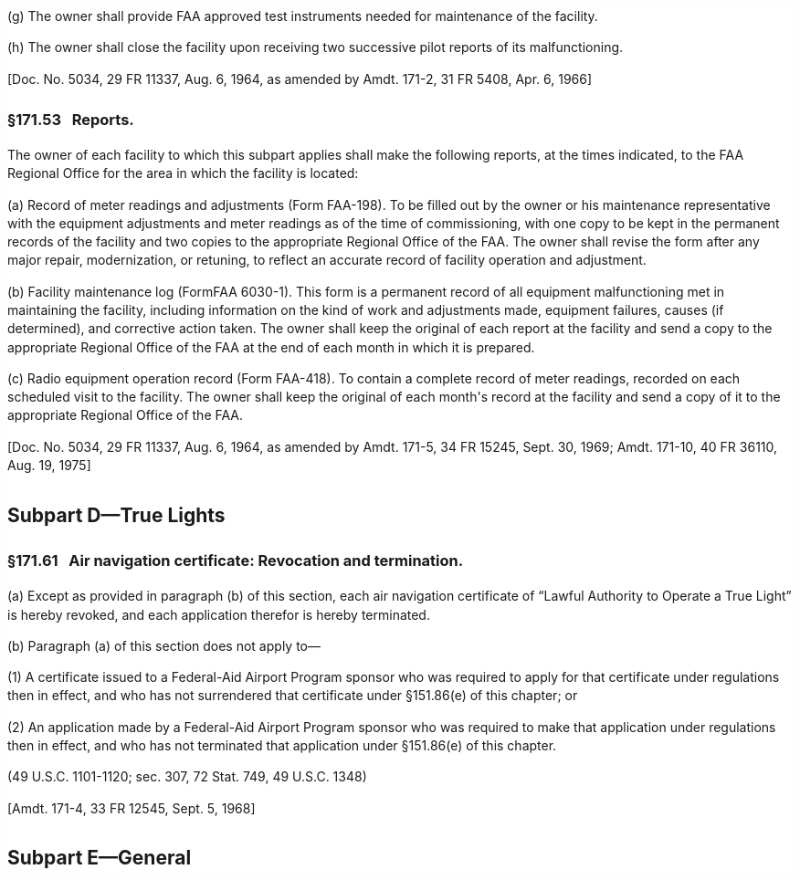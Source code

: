 (g) The owner shall provide FAA approved test instruments needed for maintenance of the facility.

(h) The owner shall close the facility upon receiving two successive pilot reports of its malfunctioning.

\[Doc. No. 5034, 29 FR 11337, Aug. 6, 1964, as amended by Amdt. 171-2, 31 FR 5408, Apr. 6, 1966\]

### §171.53   Reports.

The owner of each facility to which this subpart applies shall make the following reports, at the times indicated, to the FAA Regional Office for the area in which the facility is located:

(a) Record of meter readings and adjustments (Form FAA-198). To be filled out by the owner or his maintenance representative with the equipment adjustments and meter readings as of the time of commissioning, with one copy to be kept in the permanent records of the facility and two copies to the appropriate Regional Office of the FAA. The owner shall revise the form after any major repair, modernization, or retuning, to reflect an accurate record of facility operation and adjustment.

(b) Facility maintenance log (FormFAA 6030-1). This form is a permanent record of all equipment malfunctioning met in maintaining the facility, including information on the kind of work and adjustments made, equipment failures, causes (if determined), and corrective action taken. The owner shall keep the original of each report at the facility and send a copy to the appropriate Regional Office of the FAA at the end of each month in which it is prepared.

(c) Radio equipment operation record (Form FAA-418). To contain a complete record of meter readings, recorded on each scheduled visit to the facility. The owner shall keep the original of each month's record at the facility and send a copy of it to the appropriate Regional Office of the FAA.

\[Doc. No. 5034, 29 FR 11337, Aug. 6, 1964, as amended by Amdt. 171-5, 34 FR 15245, Sept. 30, 1969; Amdt. 171-10, 40 FR 36110, Aug. 19, 1975\]

## Subpart D—True Lights

### §171.61   Air navigation certificate: Revocation and termination.

(a) Except as provided in paragraph (b) of this section, each air navigation certificate of “Lawful Authority to Operate a True Light” is hereby revoked, and each application therefor is hereby terminated.

(b) Paragraph (a) of this section does not apply to—

(1) A certificate issued to a Federal-Aid Airport Program sponsor who was required to apply for that certificate under regulations then in effect, and who has not surrendered that certificate under §151.86(e) of this chapter; or

(2) An application made by a Federal-Aid Airport Program sponsor who was required to make that application under regulations then in effect, and who has not terminated that application under §151.86(e) of this chapter.

(49 U.S.C. 1101-1120; sec. 307, 72 Stat. 749, 49 U.S.C. 1348)

\[Amdt. 171-4, 33 FR 12545, Sept. 5, 1968\]

## Subpart E—General
